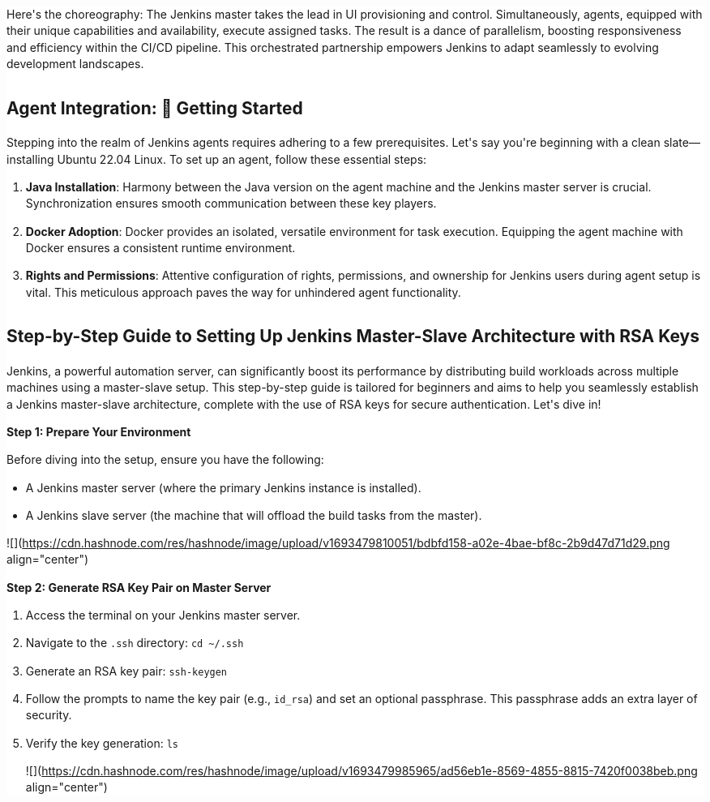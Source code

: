 Here's the choreography: The Jenkins master takes the lead in UI provisioning and control. Simultaneously, agents, equipped with their unique capabilities and availability, execute assigned tasks. The result is a dance of parallelism, boosting responsiveness and efficiency within the CI/CD pipeline. This orchestrated partnership empowers Jenkins to adapt seamlessly to evolving development landscapes.

## Agent Integration: 🧩 Getting Started

Stepping into the realm of Jenkins agents requires adhering to a few prerequisites. Let's say you're beginning with a clean slate—installing Ubuntu 22.04 Linux. To set up an agent, follow these essential steps:

1. **Java Installation**: Harmony between the Java version on the agent machine and the Jenkins master server is crucial. Synchronization ensures smooth communication between these key players.
    
2. **Docker Adoption**: Docker provides an isolated, versatile environment for task execution. Equipping the agent machine with Docker ensures a consistent runtime environment.
    
3. **Rights and Permissions**: Attentive configuration of rights, permissions, and ownership for Jenkins users during agent setup is vital. This meticulous approach paves the way for unhindered agent functionality.
    

## **Step-by-Step Guide to Setting Up Jenkins Master-Slave Architecture with RSA Keys**

Jenkins, a powerful automation server, can significantly boost its performance by distributing build workloads across multiple machines using a master-slave setup. This step-by-step guide is tailored for beginners and aims to help you seamlessly establish a Jenkins master-slave architecture, complete with the use of RSA keys for secure authentication. Let's dive in!

**Step 1: Prepare Your Environment**

Before diving into the setup, ensure you have the following:

* A Jenkins master server (where the primary Jenkins instance is installed).
    
* A Jenkins slave server (the machine that will offload the build tasks from the master).
    

![](https://cdn.hashnode.com/res/hashnode/image/upload/v1693479810051/bdbfd158-a02e-4bae-bf8c-2b9d47d71d29.png align="center")

**Step 2: Generate RSA Key Pair on Master Server**

1. Access the terminal on your Jenkins master server.
    
2. Navigate to the `.ssh` directory: `cd ~/.ssh`
    
3. Generate an RSA key pair: `ssh-keygen`
    
4. Follow the prompts to name the key pair (e.g., `id_rsa`) and set an optional passphrase. This passphrase adds an extra layer of security.
    
5. Verify the key generation: `ls`
    
    ![](https://cdn.hashnode.com/res/hashnode/image/upload/v1693479985965/ad56eb1e-8569-4855-8815-7420f0038beb.png align="center")
    
